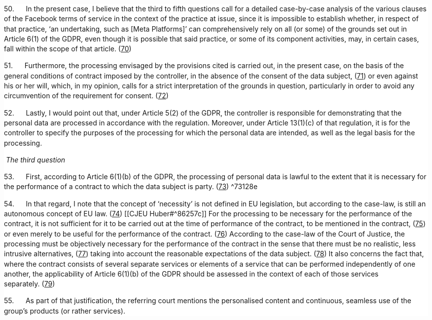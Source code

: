 50.      In the present case, I believe that the third to fifth questions call for a detailed case-by-case analysis of the various clauses of the Facebook terms of service in the context of the practice at issue, since it is impossible to establish whether, in respect of that practice, ‘an undertaking, such as [Meta Platforms]’ can comprehensively rely on all (or some) of the grounds set out in Article 6(1) of the GDPR, even though it is possible that said practice, or some of its component activities, may, in certain cases, fall within the scope of that article. ([70](https://curia.europa.eu/juris/document/document_print.jsf?mode=DOC&pageIndex=1&docid=265901&part=1&doclang=EN&text=&dir=&occ=first&cid=405979#Footnote70))

51.      Furthermore, the processing envisaged by the provisions cited is carried out, in the present case, on the basis of the general conditions of contract imposed by the controller, in the absence of the consent of the data subject, ([71](https://curia.europa.eu/juris/document/document_print.jsf?mode=DOC&pageIndex=1&docid=265901&part=1&doclang=EN&text=&dir=&occ=first&cid=405979#Footnote71)) or even against his or her will, which, in my opinion, calls for a strict interpretation of the grounds in question, particularly in order to avoid any circumvention of the requirement for consent. ([72](https://curia.europa.eu/juris/document/document_print.jsf?mode=DOC&pageIndex=1&docid=265901&part=1&doclang=EN&text=&dir=&occ=first&cid=405979#Footnote72))

52.      Lastly, I would point out that, under Article 5(2) of the GDPR, the controller is responsible for demonstrating that the personal data are processed in accordance with the regulation. Moreover, under Article 13(1)(c) of that regulation, it is for the controller to specify the purposes of the processing for which the personal data are intended, as well as the legal basis for the processing.

 _The third question_

53.      First, according to Article 6(1)(b) of the GDPR, the processing of personal data is lawful to the extent that it is necessary for the performance of a contract to which the data subject is party. ([73](https://curia.europa.eu/juris/document/document_print.jsf?mode=DOC&pageIndex=1&docid=265901&part=1&doclang=EN&text=&dir=&occ=first&cid=405979#Footnote73)) ^73128e

54.      In that regard, I note that the concept of ‘necessity’ is not defined in EU legislation, but according to the case-law, is still an autonomous concept of EU law. ([74](https://curia.europa.eu/juris/document/document_print.jsf?mode=DOC&pageIndex=1&docid=265901&part=1&doclang=EN&text=&dir=&occ=first&cid=405979#Footnote74)) [[CJEU Huber#^86257c]] For the processing to be necessary for the performance of the contract, it is not sufficient for it to be carried out at the time of performance of the contract, to be mentioned in the contract, ([75](https://curia.europa.eu/juris/document/document_print.jsf?mode=DOC&pageIndex=1&docid=265901&part=1&doclang=EN&text=&dir=&occ=first&cid=405979#Footnote75)) or even merely to be useful for the performance of the contract. ([76](https://curia.europa.eu/juris/document/document_print.jsf?mode=DOC&pageIndex=1&docid=265901&part=1&doclang=EN&text=&dir=&occ=first&cid=405979#Footnote76)) According to the case-law of the Court of Justice, the processing must be objectively necessary for the performance of the contract in the sense that there must be no realistic, less intrusive alternatives, ([77](https://curia.europa.eu/juris/document/document_print.jsf?mode=DOC&pageIndex=1&docid=265901&part=1&doclang=EN&text=&dir=&occ=first&cid=405979#Footnote77)) taking into account the reasonable expectations of the data subject. ([78](https://curia.europa.eu/juris/document/document_print.jsf?mode=DOC&pageIndex=1&docid=265901&part=1&doclang=EN&text=&dir=&occ=first&cid=405979#Footnote78)) It also concerns the fact that, where the contract consists of several separate services or elements of a service that can be performed independently of one another, the applicability of Article 6(1)(b) of the GDPR should be assessed in the context of each of those services separately. ([79](https://curia.europa.eu/juris/document/document_print.jsf?mode=DOC&pageIndex=1&docid=265901&part=1&doclang=EN&text=&dir=&occ=first&cid=405979#Footnote79))

55.      As part of that justification, the referring court mentions the personalised content and continuous, seamless use of the group’s products (or rather services).
